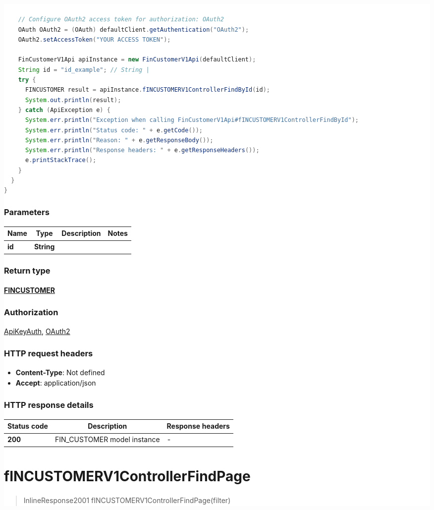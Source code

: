 ```java

    // Configure OAuth2 access token for authorization: OAuth2
    OAuth OAuth2 = (OAuth) defaultClient.getAuthentication("OAuth2");
    OAuth2.setAccessToken("YOUR ACCESS TOKEN");

    FinCustomerV1Api apiInstance = new FinCustomerV1Api(defaultClient);
    String id = "id_example"; // String | 
    try {
      FINCUSTOMER result = apiInstance.fINCUSTOMERV1ControllerFindById(id);
      System.out.println(result);
    } catch (ApiException e) {
      System.err.println("Exception when calling FinCustomerV1Api#fINCUSTOMERV1ControllerFindById");
      System.err.println("Status code: " + e.getCode());
      System.err.println("Reason: " + e.getResponseBody());
      System.err.println("Response headers: " + e.getResponseHeaders());
      e.printStackTrace();
    }
  }
}
```

### Parameters

Name | Type | Description  | Notes
------------- | ------------- | ------------- | -------------
 **id** | **String**|  |

### Return type

[**FINCUSTOMER**](FINCUSTOMER.md)

### Authorization

[ApiKeyAuth](../README.md#ApiKeyAuth), [OAuth2](../README.md#OAuth2)

### HTTP request headers

 - **Content-Type**: Not defined
 - **Accept**: application/json

### HTTP response details
| Status code | Description | Response headers |
|-------------|-------------|------------------|
**200** | FIN_CUSTOMER model instance |  -  |

<a name="fINCUSTOMERV1ControllerFindPage"></a>
# **fINCUSTOMERV1ControllerFindPage**
> InlineResponse2001 fINCUSTOMERV1ControllerFindPage(filter)
